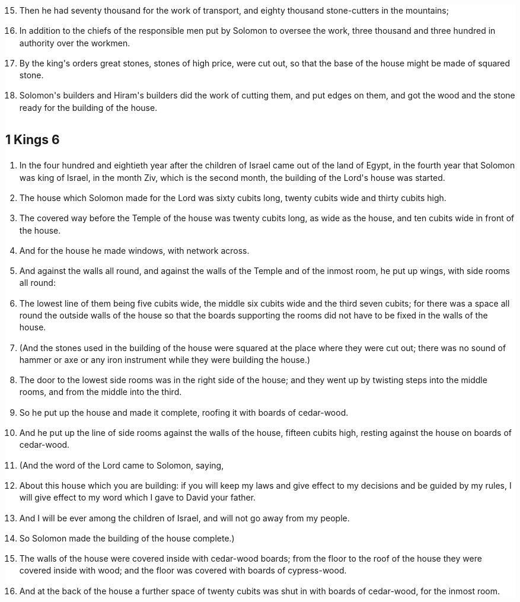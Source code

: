 15. Then he had seventy thousand for the work of transport, and eighty thousand stone-cutters in the mountains;

16. In addition to the chiefs of the responsible men put by Solomon to oversee the work, three thousand and three hundred in authority over the workmen.

17. By the king's orders great stones, stones of high price, were cut out, so that the base of the house might be made of squared stone.

18. Solomon's builders and Hiram's builders did the work of cutting them, and put edges on them, and got the wood and the stone ready for the building of the house.

## 1 Kings 6

1. In the four hundred and eightieth year after the children of Israel came out of the land of Egypt, in the fourth year that Solomon was king of Israel, in the month Ziv, which is the second month, the building of the Lord's house was started.

2. The house which Solomon made for the Lord was sixty cubits long, twenty cubits wide and thirty cubits high.

3. The covered way before the Temple of the house was twenty cubits long, as wide as the house, and ten cubits wide in front of the house.

4. And for the house he made windows, with network across.

5. And against the walls all round, and against the walls of the Temple and of the inmost room, he put up wings, with side rooms all round:

6. The lowest line of them being five cubits wide, the middle six cubits wide and the third seven cubits; for there was a space all round the outside walls of the house so that the boards supporting the rooms did not have to be fixed in the walls of the house.

7. (And the stones used in the building of the house were squared at the place where they were cut out; there was no sound of hammer or axe or any iron instrument while they were building the house.)

8. The door to the lowest side rooms was in the right side of the house; and they went up by twisting steps into the middle rooms, and from the middle into the third.

9. So he put up the house and made it complete, roofing it with boards of cedar-wood.

10. And he put up the line of side rooms against the walls of the house, fifteen cubits high, resting against the house on boards of cedar-wood.

11. (And the word of the Lord came to Solomon, saying,

12. About this house which you are building: if you will keep my laws and give effect to my decisions and be guided by my rules, I will give effect to my word which I gave to David your father.

13. And I will be ever among the children of Israel, and will not go away from my people.

14. So Solomon made the building of the house complete.)

15. The walls of the house were covered inside with cedar-wood boards; from the floor to the roof of the house they were covered inside with wood; and the floor was covered with boards of cypress-wood.

16. And at the back of the house a further space of twenty cubits was shut in with boards of cedar-wood, for the inmost room.
